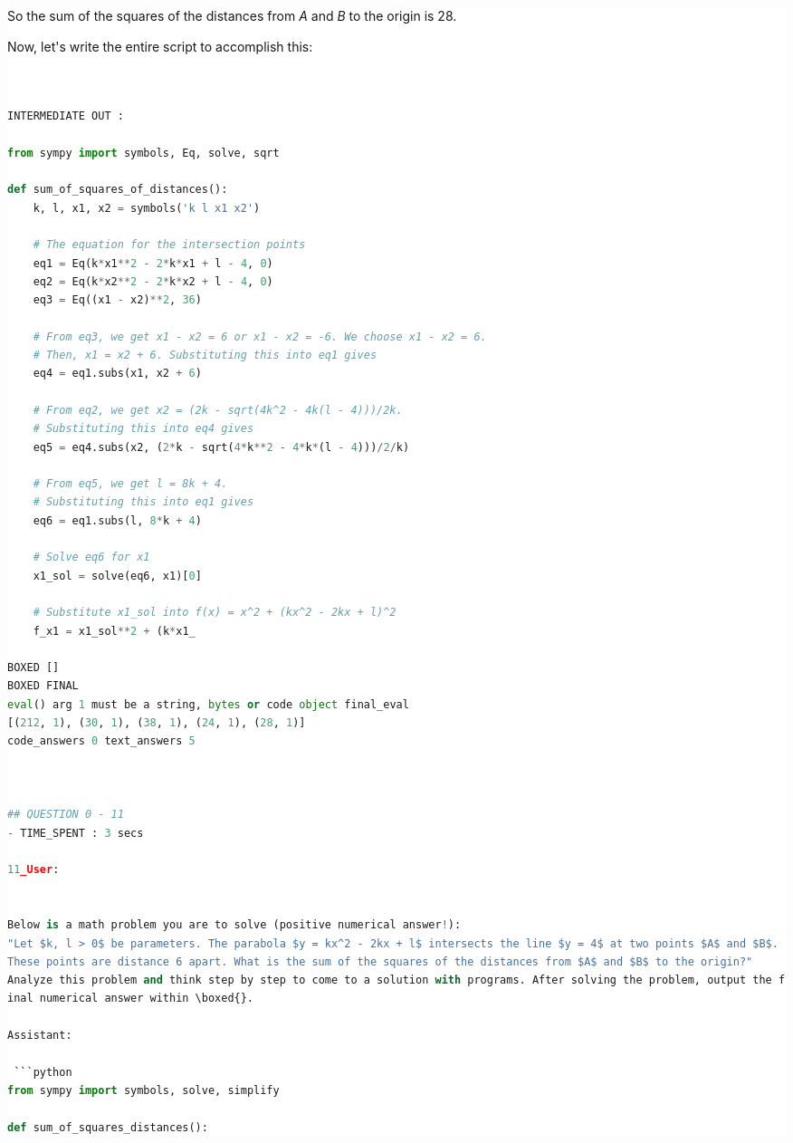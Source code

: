So the sum of the squares of the distances from $A$ and $B$ to the origin is 28.

Now, let's write the entire script to accomplish this:

```python


INTERMEDIATE OUT :

from sympy import symbols, Eq, solve, sqrt

def sum_of_squares_of_distances():
    k, l, x1, x2 = symbols('k l x1 x2')

    # The equation for the intersection points
    eq1 = Eq(k*x1**2 - 2*k*x1 + l - 4, 0)
    eq2 = Eq(k*x2**2 - 2*k*x2 + l - 4, 0)
    eq3 = Eq((x1 - x2)**2, 36)

    # From eq3, we get x1 - x2 = 6 or x1 - x2 = -6. We choose x1 - x2 = 6.
    # Then, x1 = x2 + 6. Substituting this into eq1 gives
    eq4 = eq1.subs(x1, x2 + 6)

    # From eq2, we get x2 = (2k - sqrt(4k^2 - 4k(l - 4)))/2k.
    # Substituting this into eq4 gives
    eq5 = eq4.subs(x2, (2*k - sqrt(4*k**2 - 4*k*(l - 4)))/2/k)

    # From eq5, we get l = 8k + 4.
    # Substituting this into eq1 gives
    eq6 = eq1.subs(l, 8*k + 4)

    # Solve eq6 for x1
    x1_sol = solve(eq6, x1)[0]

    # Substitute x1_sol into f(x) = x^2 + (kx^2 - 2kx + l)^2
    f_x1 = x1_sol**2 + (k*x1_

BOXED []
BOXED FINAL 
eval() arg 1 must be a string, bytes or code object final_eval
[(212, 1), (30, 1), (38, 1), (24, 1), (28, 1)]
code_answers 0 text_answers 5



## QUESTION 0 - 11 
- TIME_SPENT : 3 secs

11_User:


Below is a math problem you are to solve (positive numerical answer!):
"Let $k, l > 0$ be parameters. The parabola $y = kx^2 - 2kx + l$ intersects the line $y = 4$ at two points $A$ and $B$. These points are distance 6 apart. What is the sum of the squares of the distances from $A$ and $B$ to the origin?"
Analyze this problem and think step by step to come to a solution with programs. After solving the problem, output the final numerical answer within \boxed{}.

Assistant:

 ```python
from sympy import symbols, solve, simplify

def sum_of_squares_distances():
```